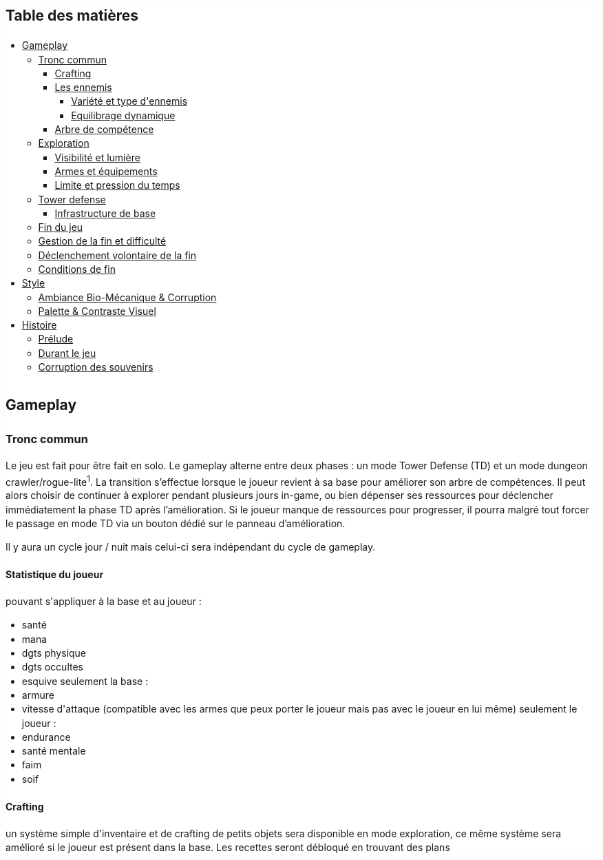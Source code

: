 ## Table des matières
- [Gameplay](#Gameplay)
	- [Tronc commun](#Tronc-commun)
		- [Crafting](#Crafting)
		- [Les ennemis](#Les-ennemis)
			- [Variété et type d'ennemis](#Variete-et-type-dennemis)
			- [Equilibrage dynamique](#Equilibrage-dynamique)
		- [Arbre de compétence](#Arbre-de-competence)
	- [Exploration](#Exploration)
		- [Visibilité et lumière](#Visibilite-et-lumiere)
		- [Armes et équipements](#Armes-et-equipements)
		- [Limite et pression du temps](#Limite-et-pression-du-temps)
	- [Tower defense](#Tower-defense)
		- [Infrastructure de base](#Infrastructure-de-base)
	- [Fin du jeu](#Fin-du-jeu)
	- [Gestion de la fin et difficulté](#Gestion-de-la-fin-et-difficulte)
	- [Déclenchement volontaire de la fin](#Declenchement-volontaire-de-la-fin)
	- [Conditions de fin](#Conditions-de-fin)
- [Style](#Style)
	- [Ambiance Bio-Mécanique & Corruption](#Ambiance-Bio-Mecanique-&-Corruption)
	- [Palette & Contraste Visuel](#Palette-&-Contraste-Visuel)
- [Histoire](#Histoire)
	- [Prélude](#Prelude)
	- [Durant le jeu](#Durant-le-jeu)
	-  [Corruption des souvenirs](#Corruption-des-souvenirs)
## Gameplay
### Tronc commun
Le jeu est fait pour être fait en solo.
Le gameplay alterne entre deux phases : un mode Tower Defense (TD) et un mode dungeon crawler/rogue-lite<sup>1</sup>. La transition s’effectue lorsque le joueur revient à sa base pour améliorer son arbre de compétences.
Il peut alors choisir de continuer à explorer pendant plusieurs jours in-game, ou bien dépenser ses ressources pour déclencher immédiatement la phase TD après l’amélioration. Si le joueur manque de ressources pour progresser, il pourra malgré tout forcer le passage en mode TD via un bouton dédié sur le panneau d’amélioration.

Il y aura un cycle jour / nuit mais celui-ci sera indépendant du cycle de gameplay.

#### Statistique du joueur
pouvant s'appliquer à la base et au joueur :
- santé
- mana
- dgts physique
- dgts occultes
- esquive
seulement la base :
- armure
- vitesse d'attaque (compatible avec les armes que peux porter le joueur mais pas avec le joueur en lui même)
seulement le joueur :
- endurance
- santé mentale
- faim
- soif
#### Crafting
un système simple d'inventaire et de crafting de petits objets sera disponible en mode exploration, ce même système sera amélioré si le joueur est présent dans la base. Les recettes seront débloqué en trouvant des plans
